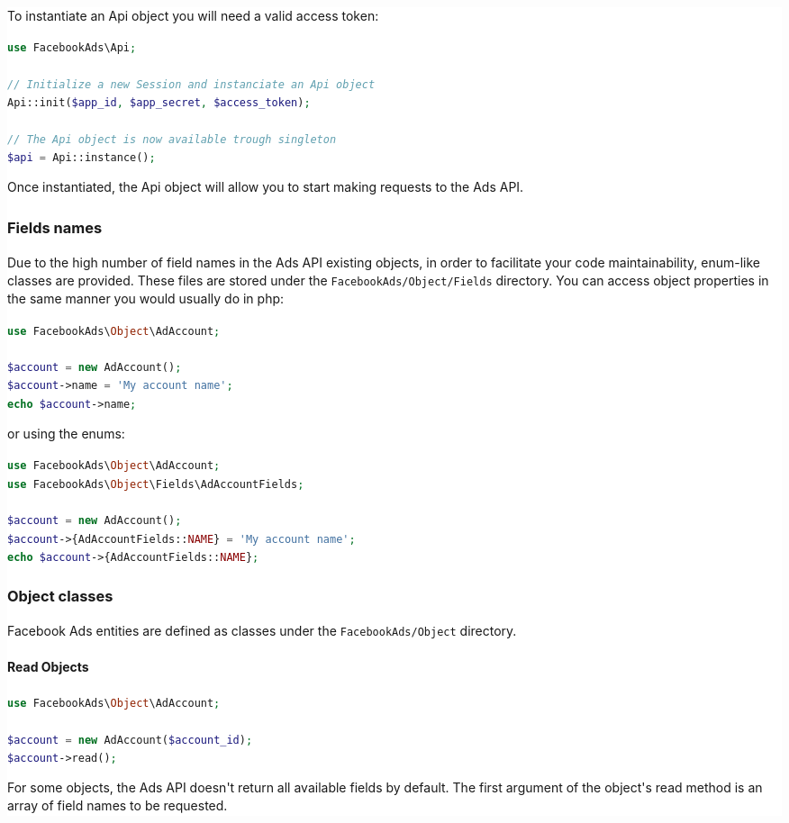 To instantiate an Api object you will need a valid access token:
```php
use FacebookAds\Api;

// Initialize a new Session and instanciate an Api object
Api::init($app_id, $app_secret, $access_token);

// The Api object is now available trough singleton
$api = Api::instance();

```

Once instantiated, the Api object will allow you to start making requests to the Ads API.

### Fields names

Due to the high number of field names in the Ads API existing objects, in order to facilitate your code maintainability, enum-like classes are provided.
These files are stored under the `FacebookAds/Object/Fields` directory.
You can access object properties in the same manner you would usually do in php:

```php
use FacebookAds\Object\AdAccount;

$account = new AdAccount();
$account->name = 'My account name';
echo $account->name;
```

or using the enums:

```php
use FacebookAds\Object\AdAccount;
use FacebookAds\Object\Fields\AdAccountFields;

$account = new AdAccount();
$account->{AdAccountFields::NAME} = 'My account name';
echo $account->{AdAccountFields::NAME};
```

### Object classes

Facebook Ads entities are defined as classes under the `FacebookAds/Object` directory. 

#### Read Objects

```php
use FacebookAds\Object\AdAccount;

$account = new AdAccount($account_id);
$account->read();
```

For some objects, the Ads API doesn't return all available fields by default. The first argument of the object's read method is an array of field names to be requested.
